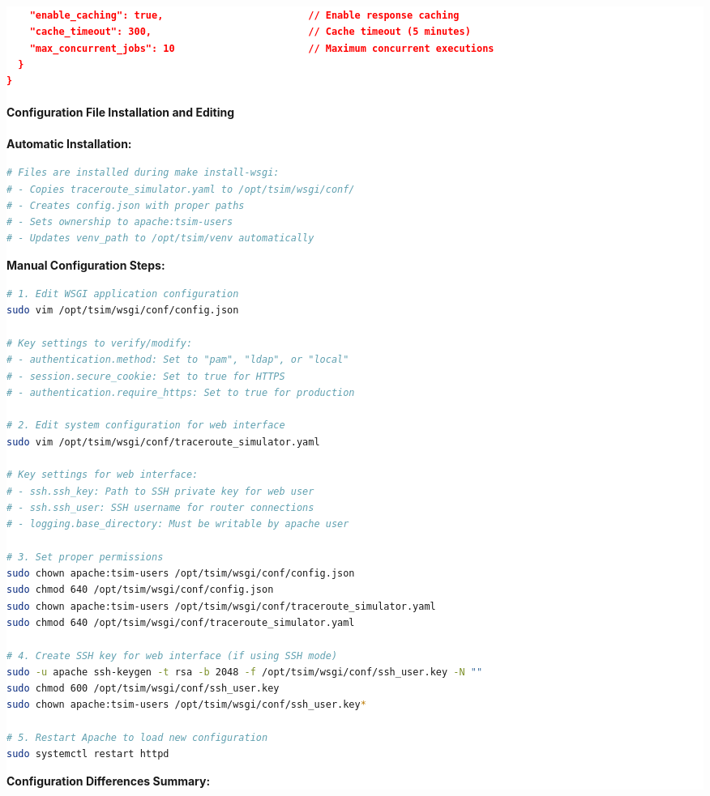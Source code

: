 ```json
    "enable_caching": true,                         // Enable response caching
    "cache_timeout": 300,                           // Cache timeout (5 minutes)
    "max_concurrent_jobs": 10                       // Maximum concurrent executions
  }
}
```

#### Configuration File Installation and Editing

**Automatic Installation:**
```bash
# Files are installed during make install-wsgi:
# - Copies traceroute_simulator.yaml to /opt/tsim/wsgi/conf/
# - Creates config.json with proper paths
# - Sets ownership to apache:tsim-users
# - Updates venv_path to /opt/tsim/venv automatically
```

**Manual Configuration Steps:**

```bash
# 1. Edit WSGI application configuration
sudo vim /opt/tsim/wsgi/conf/config.json

# Key settings to verify/modify:
# - authentication.method: Set to "pam", "ldap", or "local"
# - session.secure_cookie: Set to true for HTTPS
# - authentication.require_https: Set to true for production

# 2. Edit system configuration for web interface
sudo vim /opt/tsim/wsgi/conf/traceroute_simulator.yaml

# Key settings for web interface:
# - ssh.ssh_key: Path to SSH private key for web user
# - ssh.ssh_user: SSH username for router connections
# - logging.base_directory: Must be writable by apache user

# 3. Set proper permissions
sudo chown apache:tsim-users /opt/tsim/wsgi/conf/config.json
sudo chmod 640 /opt/tsim/wsgi/conf/config.json
sudo chown apache:tsim-users /opt/tsim/wsgi/conf/traceroute_simulator.yaml
sudo chmod 640 /opt/tsim/wsgi/conf/traceroute_simulator.yaml

# 4. Create SSH key for web interface (if using SSH mode)
sudo -u apache ssh-keygen -t rsa -b 2048 -f /opt/tsim/wsgi/conf/ssh_user.key -N ""
sudo chmod 600 /opt/tsim/wsgi/conf/ssh_user.key
sudo chown apache:tsim-users /opt/tsim/wsgi/conf/ssh_user.key*

# 5. Restart Apache to load new configuration
sudo systemctl restart httpd
```

**Configuration Differences Summary:**
